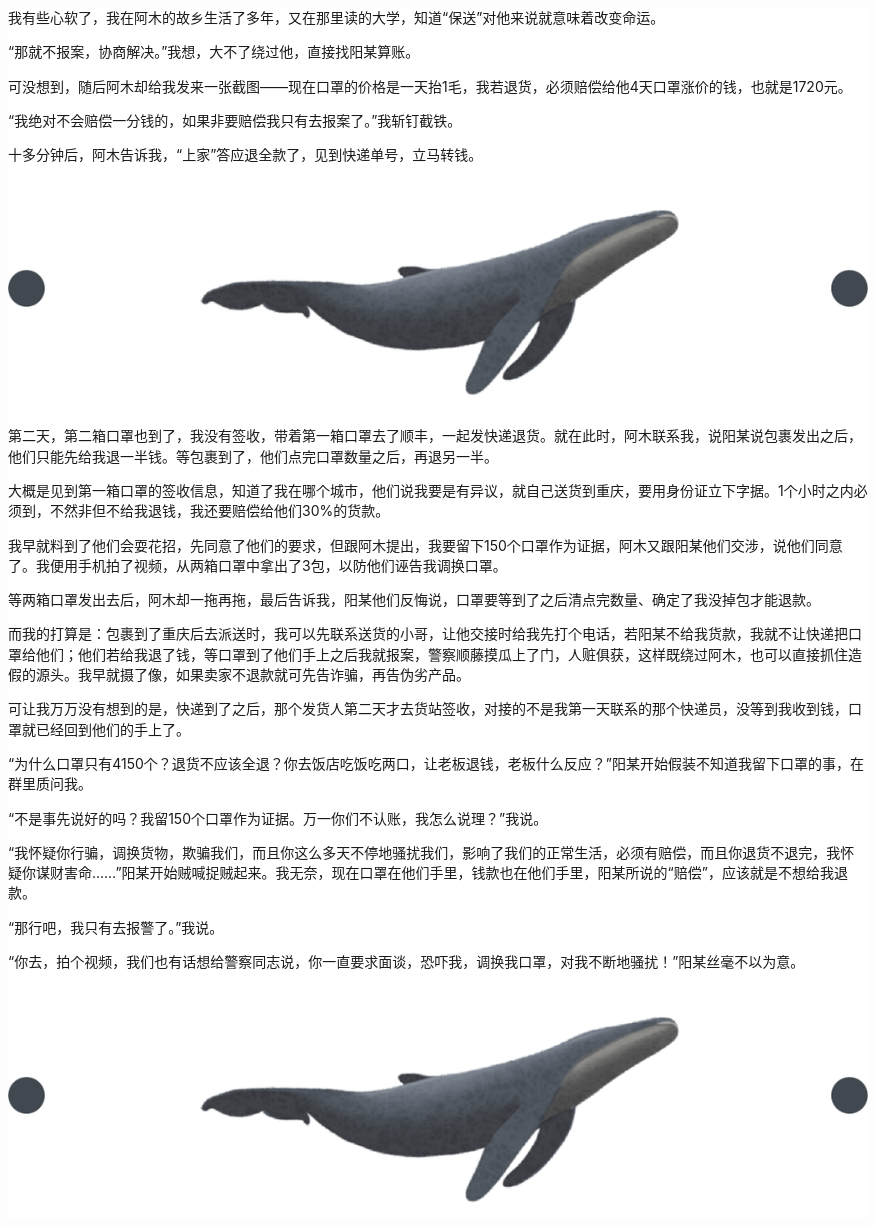 我有些心软了，我在阿木的故乡生活了多年，又在那里读的大学，知道“保送”对他来说就意味着改变命运。

“那就不报案，协商解决。”我想，大不了绕过他，直接找阳某算账。

可没想到，随后阿木却给我发来一张截图——现在口罩的价格是一天抬1毛，我若退货，必须赔偿给他4天口罩涨价的钱，也就是1720元。

“我绝对不会赔偿一分钱的，如果非要赔偿我只有去报案了。”我斩钉截铁。

十多分钟后，阿木告诉我，“上家”答应退全款了，见到快递单号，立马转钱。

![](/images/post/ee9adc527a1ab5c8b5e3e9d887ece651.jpg)

第二天，第二箱口罩也到了，我没有签收，带着第一箱口罩去了顺丰，一起发快递退货。就在此时，阿木联系我，说阳某说包裹发出之后，他们只能先给我退一半钱。等包裹到了，他们点完口罩数量之后，再退另一半。

大概是见到第一箱口罩的签收信息，知道了我在哪个城市，他们说我要是有异议，就自己送货到重庆，要用身份证立下字据。1个小时之内必须到，不然非但不给我退钱，我还要赔偿给他们30%的货款。

我早就料到了他们会耍花招，先同意了他们的要求，但跟阿木提出，我要留下150个口罩作为证据，阿木又跟阳某他们交涉，说他们同意了。我便用手机拍了视频，从两箱口罩中拿出了3包，以防他们诬告我调换口罩。

等两箱口罩发出去后，阿木却一拖再拖，最后告诉我，阳某他们反悔说，口罩要等到了之后清点完数量、确定了我没掉包才能退款。

而我的打算是：包裹到了重庆后去派送时，我可以先联系送货的小哥，让他交接时给我先打个电话，若阳某不给我货款，我就不让快递把口罩给他们；他们若给我退了钱，等口罩到了他们手上之后我就报案，警察顺藤摸瓜上了门，人赃俱获，这样既绕过阿木，也可以直接抓住造假的源头。我早就摄了像，如果卖家不退款就可先告诈骗，再告伪劣产品。

可让我万万没有想到的是，快递到了之后，那个发货人第二天才去货站签收，对接的不是我第一天联系的那个快递员，没等到我收到钱，口罩就已经回到他们的手上了。

“为什么口罩只有4150个？退货不应该全退？你去饭店吃饭吃两口，让老板退钱，老板什么反应？”阳某开始假装不知道我留下口罩的事，在群里质问我。

“不是事先说好的吗？我留150个口罩作为证据。万一你们不认账，我怎么说理？”我说。

“我怀疑你行骗，调换货物，欺骗我们，而且你这么多天不停地骚扰我们，影响了我们的正常生活，必须有赔偿，而且你退货不退完，我怀疑你谋财害命……”阳某开始贼喊捉贼起来。我无奈，现在口罩在他们手里，钱款也在他们手里，阳某所说的“赔偿”，应该就是不想给我退款。

“那行吧，我只有去报警了。”我说。

“你去，拍个视频，我们也有话想给警察同志说，你一直要求面谈，恐吓我，调换我口罩，对我不断地骚扰！”阳某丝毫不以为意。

![](/images/post/ee9adc527a1ab5c8b5e3e9d887ece651.jpg)
